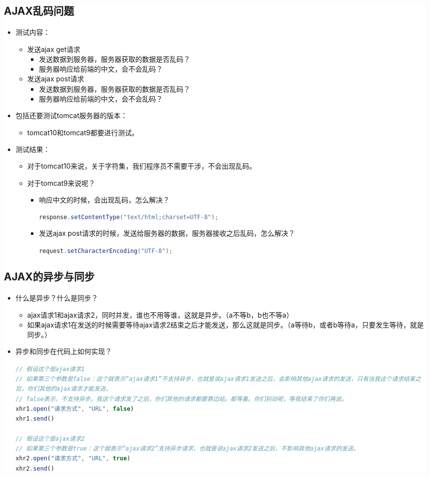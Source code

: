   

## AJAX乱码问题

- 测试内容：

  - 发送ajax get请求
    - 发送数据到服务器，服务器获取的数据是否乱码？
    - 服务器响应给前端的中文，会不会乱码？
  - 发送ajax post请求
    - 发送数据到服务器，服务器获取的数据是否乱码？
    - 服务器响应给前端的中文，会不会乱码？

- 包括还要测试tomcat服务器的版本：

  - tomcat10和tomcat9都要进行测试。

- 测试结果：

  - 对于tomcat10来说，关于字符集，我们程序员不需要干涉，不会出现乱码。

  - 对于tomcat9来说呢？

    - 响应中文的时候，会出现乱码，怎么解决？

      ```java
      response.setContentType("text/html;charset=UTF-8");
      ```

    - 发送ajax post请求的时候，发送给服务器的数据，服务器接收之后乱码，怎么解决？

      ```java
      request.setCharacterEncoding("UTF-8");
      ```

      

## AJAX的异步与同步

- 什么是异步？什么是同步？

  - ajax请求1和ajax请求2，同时并发，谁也不用等谁，这就是异步。（a不等b，b也不等a）
  - 如果ajax请求1在发送的时候需要等待ajax请求2结束之后才能发送，那么这就是同步。（a等待b，或者b等待a，只要发生等待，就是同步。）

- 异步和同步在代码上如何实现？

  ```javascript
  // 假设这个是ajax请求1
  // 如果第三个参数是false：这个就表示“ajax请求1”不支持异步，也就是说ajax请求1发送之后，会影响其他ajax请求的发送，只有当我这个请求结束之后，你们其他的ajax请求才能发送。
  // false表示，不支持异步。我这个请求发了之后，你们其他的请求都要靠边站。都等着。你们别动呢，等我结束了你们再说。
  xhr1.open("请求方式", "URL", false)
  xhr1.send()
  
  // 假设这个是ajax请求2
  // 如果第三个参数是true：这个就表示“ajax请求2”支持异步请求，也就是说ajax请求2发送之后，不影响其他ajax请求的发送。
  xhr2.open("请求方式", "URL", true) 
  xhr2.send()
  ```
